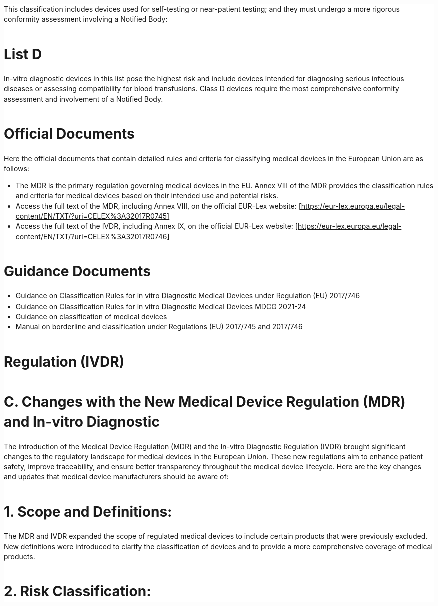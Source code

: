 This classification includes devices used for self-testing or near-patient testing; and they must undergo a more rigorous conformity assessment involving a Notified Body:

# List D

In-vitro diagnostic devices in this list pose the highest risk and include devices intended for diagnosing serious infectious diseases or assessing compatibility for blood transfusions. Class D devices require the most comprehensive conformity assessment and involvement of a Notified Body.

# Official Documents

Here the official documents that contain detailed rules and criteria for classifying medical devices in the European Union are as follows:

- The MDR is the primary regulation governing medical devices in the EU. Annex VIII of the MDR provides the classification rules and criteria for medical devices based on their intended use and potential risks.
- Access the full text of the MDR, including Annex VIII, on the official EUR-Lex website: [https://eur-lex.europa.eu/legal-content/EN/TXT/?uri=CELEX%3A32017R0745]
- Access the full text of the IVDR, including Annex IX, on the official EUR-Lex website: [https://eur-lex.europa.eu/legal-content/EN/TXT/?uri=CELEX%3A32017R0746]

# Guidance Documents

- Guidance on Classification Rules for in vitro Diagnostic Medical Devices under Regulation (EU) 2017/746
- Guidance on Classification Rules for in vitro Diagnostic Medical Devices MDCG 2021-24
- Guidance on classification of medical devices
- Manual on borderline and classification under Regulations (EU) 2017/745 and 2017/746
# Regulation (IVDR)

# C. Changes with the New Medical Device Regulation (MDR) and In-vitro Diagnostic

The introduction of the Medical Device Regulation (MDR) and the In-vitro Diagnostic Regulation (IVDR) brought significant changes to the regulatory landscape for medical devices in the European Union. These new regulations aim to enhance patient safety, improve traceability, and ensure better transparency throughout the medical device lifecycle. Here are the key changes and updates that medical device manufacturers should be aware of:

# 1. Scope and Definitions:

The MDR and IVDR expanded the scope of regulated medical devices to include certain products that were previously excluded. New definitions were introduced to clarify the classification of devices and to provide a more comprehensive coverage of medical products.

# 2. Risk Classification:
